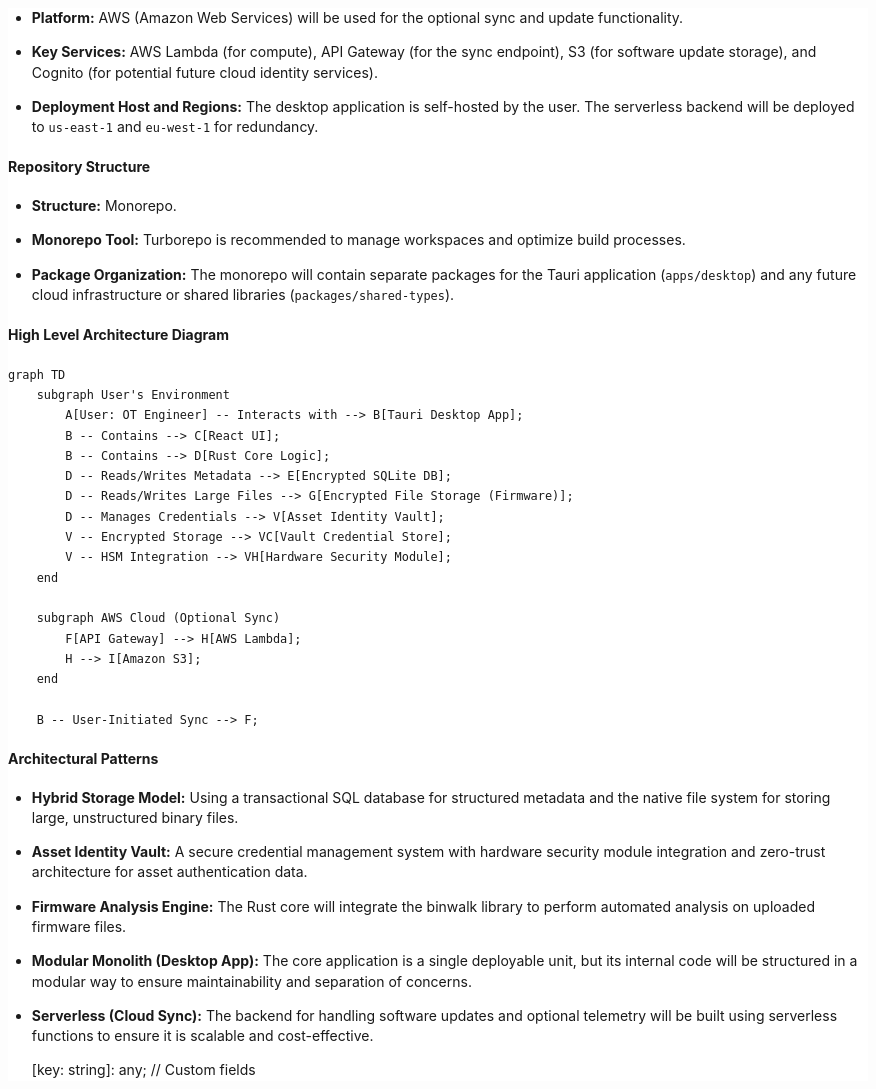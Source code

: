 - **Platform:** AWS (Amazon Web Services) will be used for the optional sync and update functionality.

- **Key Services:** AWS Lambda (for compute), API Gateway (for the sync endpoint), S3 (for software update storage), and Cognito (for potential future cloud identity services).

- **Deployment Host and Regions:** The desktop application is self-hosted by the user. The serverless backend will be deployed to `us-east-1` and `eu-west-1` for redundancy.

#### Repository Structure

- **Structure:** Monorepo.

- **Monorepo Tool:** Turborepo is recommended to manage workspaces and optimize build processes.

- **Package Organization:** The monorepo will contain separate packages for the Tauri application (`apps/desktop`) and any future cloud infrastructure or shared libraries (`packages/shared-types`).

#### High Level Architecture Diagram

```mermaid
graph TD
    subgraph User's Environment
        A[User: OT Engineer] -- Interacts with --> B[Tauri Desktop App];
        B -- Contains --> C[React UI];
        B -- Contains --> D[Rust Core Logic];
        D -- Reads/Writes Metadata --> E[Encrypted SQLite DB];
        D -- Reads/Writes Large Files --> G[Encrypted File Storage (Firmware)];
        D -- Manages Credentials --> V[Asset Identity Vault];
        V -- Encrypted Storage --> VC[Vault Credential Store];
        V -- HSM Integration --> VH[Hardware Security Module];
    end

    subgraph AWS Cloud (Optional Sync)
        F[API Gateway] --> H[AWS Lambda];
        H --> I[Amazon S3];
    end

    B -- User-Initiated Sync --> F;
```

#### Architectural Patterns

- **Hybrid Storage Model:** Using a transactional SQL database for structured metadata and the native file system for storing large, unstructured binary files.

- **Asset Identity Vault:** A secure credential management system with hardware security module integration and zero-trust architecture for asset authentication data.

- **Firmware Analysis Engine:** The Rust core will integrate the binwalk library to perform automated analysis on uploaded firmware files.

- **Modular Monolith (Desktop App):** The core application is a single deployable unit, but its internal code will be structured in a modular way to ensure maintainability and separation of concerns.

- **Serverless (Cloud Sync):** The backend for handling software updates and optional telemetry will be built using serverless functions to ensure it is scalable and cost-effective.


  [key: string]: any; // Custom fields